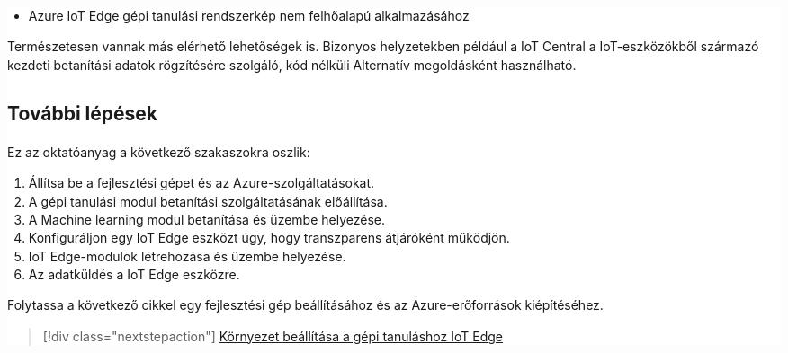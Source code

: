 * Azure IoT Edge gépi tanulási rendszerkép nem felhőalapú alkalmazásához

Természetesen vannak más elérhető lehetőségek is. Bizonyos helyzetekben például a IoT Central a IoT-eszközökből származó kezdeti betanítási adatok rögzítésére szolgáló, kód nélküli Alternatív megoldásként használható.

## <a name="next-steps"></a>További lépések

Ez az oktatóanyag a következő szakaszokra oszlik:

1. Állítsa be a fejlesztési gépet és az Azure-szolgáltatásokat.
2. A gépi tanulási modul betanítási szolgáltatásának előállítása.
3. A Machine learning modul betanítása és üzembe helyezése.
4. Konfiguráljon egy IoT Edge eszközt úgy, hogy transzparens átjáróként működjön.
5. IoT Edge-modulok létrehozása és üzembe helyezése.
6. Az adatküldés a IoT Edge eszközre.

Folytassa a következő cikkel egy fejlesztési gép beállításához és az Azure-erőforrások kiépítéséhez.

> [!div class="nextstepaction"]
> [Környezet beállítása a gépi tanuláshoz IoT Edge](tutorial-machine-learning-edge-02-prepare-environment.md)
